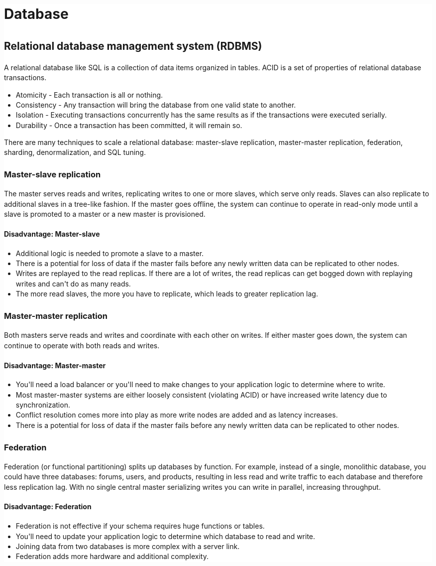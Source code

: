# Database

## Relational database management system (RDBMS)
A relational database like SQL is a collection of data items organized in tables. ACID is a set of properties of relational database transactions.

- Atomicity - Each transaction is all or nothing.
- Consistency - Any transaction will bring the database from one valid state to another.
- Isolation - Executing transactions concurrently has the same results as if the transactions were executed serially.
- Durability - Once a transaction has been committed, it will remain so.

There are many techniques to scale a relational database: master-slave replication, master-master replication, federation, sharding, denormalization, and SQL tuning.

### Master-slave replication
The master serves reads and writes, replicating writes to one or more slaves, which serve only reads. Slaves can also replicate to additional slaves in a tree-like fashion. If the master goes offline, the system can continue to operate in read-only mode until a slave is promoted to a master or a new master is provisioned.

#### Disadvantage: Master-slave
- Additional logic is needed to promote a slave to a master.
- There is a potential for loss of data if the master fails before any newly written data can be replicated to other nodes.
- Writes are replayed to the read replicas. If there are a lot of writes, the read replicas can get bogged down with replaying writes and can't do as many reads.
- The more read slaves, the more you have to replicate, which leads to greater replication lag.

### Master-master replication
Both masters serve reads and writes and coordinate with each other on writes. If either master goes down, the system can continue to operate with both reads and writes.

#### Disadvantage: Master-master
- You'll need a load balancer or you'll need to make changes to your application logic to determine where to write.
- Most master-master systems are either loosely consistent (violating ACID) or have increased write latency due to synchronization.
- Conflict resolution comes more into play as more write nodes are added and as latency increases.
- There is a potential for loss of data if the master fails before any newly written data can be replicated to other nodes.

### Federation
Federation (or functional partitioning) splits up databases by function. For example, instead of a single, monolithic database, you could have three databases: forums, users, and products, resulting in less read and write traffic to each database and therefore less replication lag. With no single central master serializing writes you can write in parallel, increasing throughput.

#### Disadvantage: Federation
- Federation is not effective if your schema requires huge functions or tables.
- You'll need to update your application logic to determine which database to read and write.
- Joining data from two databases is more complex with a server link.
- Federation adds more hardware and additional complexity.
